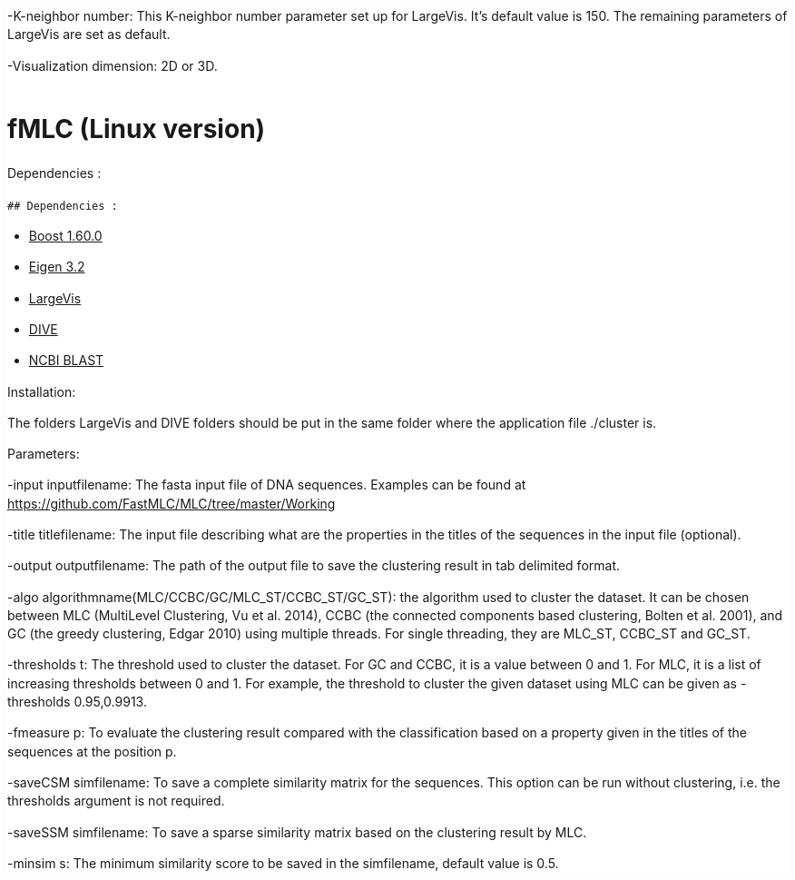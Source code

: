 -K-neighbor number: This K-neighbor number parameter set up for LargeVis. It’s default value is 150. The remaining parameters of LargeVis are set as default.

-Visualization dimension: 2D or 3D.




# fMLC (Linux version)


Dependencies :

    ## Dependencies : 

- [Boost 1.60.0](http://www.boost.org/users/history/version_1_60_0.html)

- [Eigen 3.2](http://eigen.tuxfamily.org/dox-3.2/)

- [LargeVis](https://github.com/lferry007/LargeVis) 

- [DIVE](https://github.com/NLeSC/DiVE)

- [NCBI BLAST](https://blast.ncbi.nlm.nih.gov/Blast.cgi?PAGE_TYPE=BlastDocs&DOC_TYPE=Download)

Installation:

The folders LargeVis and DIVE folders should be put in the same folder where the application file ./cluster is.

Parameters:

-input inputfilename: The fasta input file of DNA sequences. Examples can be found at https://github.com/FastMLC/MLC/tree/master/Working

-title titlefilename: The input file describing what are the properties in the titles of the sequences in the input file (optional).

-output outputfilename: The path of the output file to save the clustering result in tab delimited format.

-algo algorithmname(MLC/CCBC/GC/MLC_ST/CCBC_ST/GC_ST): the algorithm used to cluster the dataset. It can be chosen between MLC (MultiLevel Clustering, Vu et al. 2014), CCBC (the connected components based clustering, Bolten et al. 2001), and GC (the greedy clustering, Edgar 2010) using multiple threads. For single threading, they are MLC_ST, CCBC_ST and GC_ST.

-thresholds t: The threshold used to cluster the dataset. For GC and CCBC, it is a value between 0 and 1. For MLC, it is a list of increasing thresholds between 0 and 1. For example, the threshold to cluster the given dataset using MLC can be given as -thresholds 0.95,0.9913.

-fmeasure p: To evaluate the clustering result compared with the classification based on a property given in the titles of the sequences at the position p.

-saveCSM simfilename: To save a complete similarity matrix for the sequences. This option can be run without clustering, i.e. the thresholds argument is not required.

-saveSSM simfilename: To save a sparse similarity matrix based on the clustering result by MLC.

-minsim s: The minimum similarity score to be saved in the simfilename, default value is 0.5.
